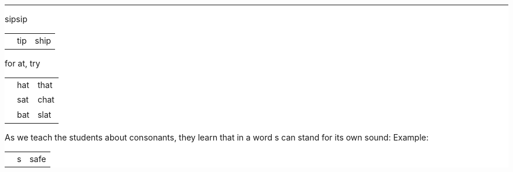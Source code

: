 ____
</font>
sipsip
</p>
<table border="0">
<tr>
<td>
</td>
<td>
tip
</td>
<td>
ship
</td>
</tr>
</table>
for at, try
<table border="0">
<tr>
<td>
</td>
<td>
hat
</td>
<td>
that
</td>
</tr>
<tr>
<td>
</td>
<td>
sat
</td>
<td>
chat
</td>
</tr>
<tr>
<td>
</td>
<td>
bat
</td>
<td>
slat
</td>
</tr>
</table>
As we teach the students about consonants, they learn that in a word s can stand for its own sound: Example:
<table border="0">
<tr>
<td>
</td>
<td>
s
</td>
<td>
safe
</td>
</tr>
<tr>